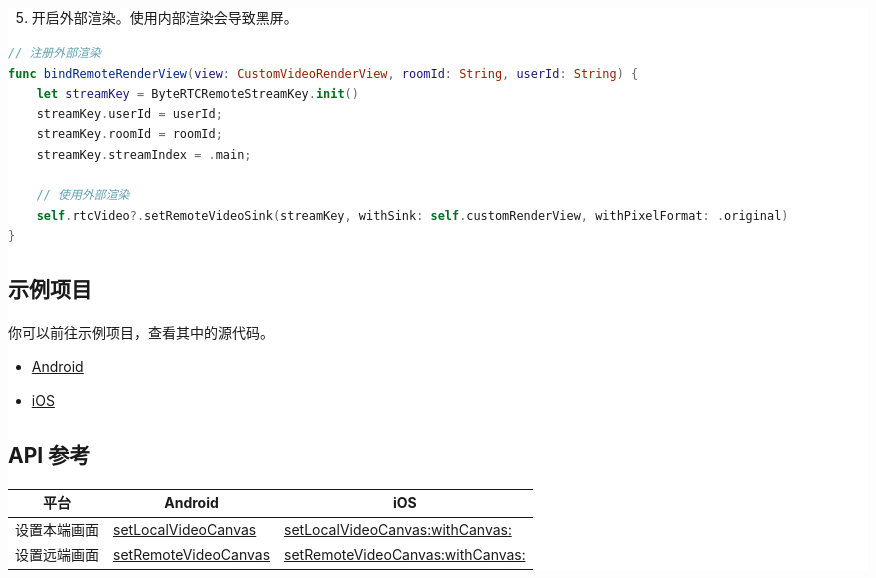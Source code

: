 ```swift
```

5. 开启外部渲染。使用内部渲染会导致黑屏。
	

```swift
// 注册外部渲染
func bindRemoteRenderView(view: CustomVideoRenderView, roomId: String, userId: String) {
    let streamKey = ByteRTCRemoteStreamKey.init()
    streamKey.userId = userId;
    streamKey.roomId = roomId;
    streamKey.streamIndex = .main;
    
    // 使用外部渲染
    self.rtcVideo?.setRemoteVideoSink(streamKey, withSink: self.customRenderView, withPixelFormat: .original)
}
```



## 示例项目

你可以前往示例项目，查看其中的源代码。

- [Android](https://github.com/volcengine/VolcEngineRTC/blob/main/Android/APIExample/app/src/main/java/rtc/volcengine/apiexample/examples/PictureInPicture/PictureInPictureActivity.java)
	
- [iOS](https://github.com/volcengine/VolcEngineRTC/blob/main/iOS/ApiExample/ApiExample/VideoManager/PictureInPicture/PipViewController.swift)
	
<span id="api"></span>
## API 参考

| 平台 | Android | iOS |
| --- | --- | --- |
| 设置本端画面 | [setLocalVideoCanvas](Android-api#RTCVideo-setlocalvideocanvas) | [setLocalVideoCanvas:withCanvas:](macOS-api#ByteRTCVideo-setlocalvideocanvas-withcanvas) |
| 设置远端画面 | [setRemoteVideoCanvas](Android-api#RTCVideo-setremotevideocanvas) | [setRemoteVideoCanvas:withCanvas:](macOS-api#ByteRTCVideo-setremotevideocanvas-withcanvas) |

